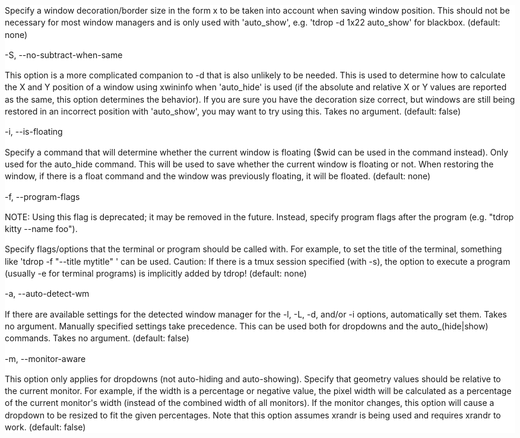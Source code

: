Specify a window decoration/border size in the form <x decoration
size>x<y decoration size> to be taken into account when saving
window position. This should not be necessary for most window managers
and is only used with 'auto_show', e.g. 'tdrop -d 1x22 auto_show' for
blackbox. (default: none)

-S,  --no-subtract-when-same

This option is a more complicated companion to -d that is also
unlikely to be needed. This is used to determine how to calculate the X
and Y position of a window using xwininfo when 'auto_hide' is used (if
the absolute and relative X or Y values are reported as the same, this
option determines the behavior). If you are sure you have the decoration
size correct, but windows are still being restored in an incorrect
position with 'auto_show', you may want to try using this. Takes no
argument. (default: false)

-i,  --is-floating

Specify a command that will determine whether the current window is
floating ($wid can be used in the command instead). Only used for the
auto_hide command. This will be used to save whether the current window
is floating or not. When restoring the window, if there is a float
command and the window was previously floating, it will be floated.
(default: none)

-f,  --program-flags

NOTE: Using this flag is deprecated; it may be removed in the future.
Instead, specify program flags after the program (e.g. "tdrop kitty
--name foo").


Specify flags/options that the terminal or program should be called
with. For example, to set the title of the terminal, something like
'tdrop -f "--title mytitle" <program>' can be used.
Caution: If there is a tmux session specified (with -s), the option
to execute a program (usually -e for terminal programs) is implicitly
added by tdrop! (default: none)

-a,  --auto-detect-wm

If there are available settings for the detected window manager for
the -l, -L, -d, and/or -i options, automatically set them. Takes no
argument. Manually specified settings take precedence. This can be used
both for dropdowns and the auto_(hide|show) commands. Takes no argument.
(default: false)

-m,  --monitor-aware

This option only applies for dropdowns (not auto-hiding and
auto-showing). Specify that geometry values should be relative to the
current monitor. For example, if the width is a percentage or negative
value, the pixel width will be calculated as a percentage of the current
monitor's width (instead of the combined width of all monitors). If the
monitor changes, this option will cause a dropdown to be resized to fit
the given percentages. Note that this option assumes xrandr is being
used and requires xrandr to work. (default: false)
